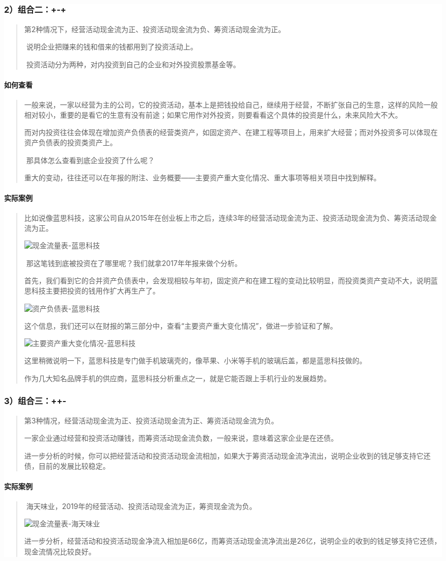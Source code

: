 ### 2）组合二：+-+

>   ​		第2种情况下，经营活动现金流为正、投资活动现金流为负、筹资活动现金流为正。
>
>   ​		说明企业把赚来的钱和借来的钱都用到了投资活动上。
>
>   ​		投资活动分为两种，对内投资到自己的企业和对外投资股票基金等。

#### 如何查看

>   ​		一般来说，一家以经营为主的公司，它的投资活动，基本上是把钱投给自己，继续用于经营，不断扩张自己的生意，这样的风险一般相对较小，重要的是看它的生意有没有前途；如果它用作对外投资，则要看看这个具体的投资是什么，未来风险大不大。
>
>   ​		而对内投资往往会体现在增加资产负债表的经营类资产，如固定资产、在建工程等项目上，用来扩大经营；而对外投资多可以体现在资产负债表的投资类资产上。
>
>   ​		那具体怎么查看到底企业投资了什么呢？
>
>   ​		重大的变动，往往还可以在年报的附注、业务概要——主要资产重大变化情况、重大事项等相关项目中找到解释。

#### 实际案例

>   ​		比如说像蓝思科技，这家公司自从2015年在创业板上市之后，连续3年的经营活动现金流为正、投资活动现金流为负、筹资活动现金流为正。
>
>   ![现金流量表-蓝思科技](https://i.loli.net/2020/12/19/Dmyqu7FVg4NSljG.png)
>
>   ​		那这笔钱到底被投资在了哪里呢？我们就拿2017年年报来做个分析。
>
>   ​		首先，我们看到它的合并资产负债表中，会发现相较与年初，固定资产和在建工程的变动比较明显，而投资类资产变动不大，说明蓝思科技主要把投资的钱用作扩大再生产了。
>
>   ![资产负债表-蓝思科技](https://i.loli.net/2020/12/19/A1UndLaw6IR2utQ.png)
>
>   ​		这个信息，我们还可以在财报的第三部分中，查看“主要资产重大变化情况”，做进一步验证和了解。		
>
>   ![主要资产重大变化情况-蓝思科技](https://i.loli.net/2020/12/19/zfbOBtjWDnw1Uoq.png)
>
>   ​		这里稍微说明一下，蓝思科技是专门做手机玻璃壳的，像苹果、小米等手机的玻璃后盖，都是蓝思科技做的。
>
>   ​		作为几大知名品牌手机的供应商，蓝思科技分析重点之一，就是它能否跟上手机行业的发展趋势。

### 3）组合三：++-

>   ​		第3种情况，经营活动现金流为正、投资活动现金流为正、筹资活动现金流为负。
>
>   ​		一家企业通过经营和投资活动赚钱，而筹资活动现金流负数，一般来说，意味着这家企业是在还债。
>
>   ​		进一步分析的时候，你可以把经营活动和投资活动现金流相加，如果大于筹资活动现金流净流出，说明企业收到的钱足够支持它还债，目前的发展比较稳定。

#### 实际案例

>   ​		海天味业，2019年的经营活动、投资活动现金流为正，筹资现金流为负。
>
>   ![现金流量表-海天味业](https://i.loli.net/2020/12/19/BW15MPmyYwaoifV.png)
>
>   ​		进一步分析，经营活动和投资活动现金净流入相加是66亿，而筹资活动现金流净流出是26亿，说明企业的收到的钱足够支持它还债，现金流情况比较良好。
